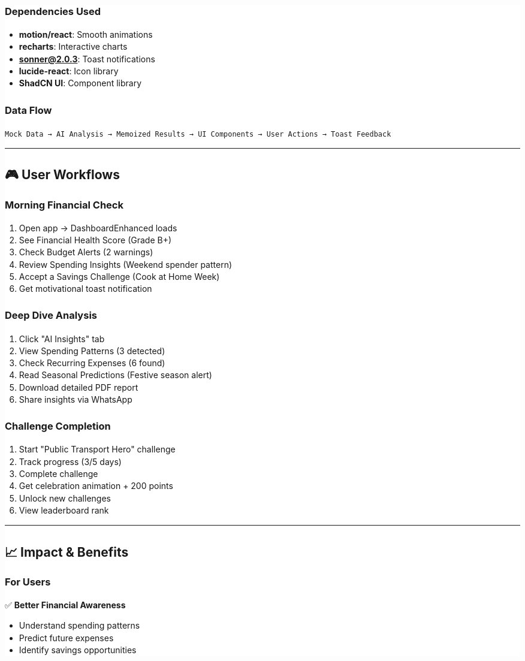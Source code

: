 ### Dependencies Used
- **motion/react**: Smooth animations
- **recharts**: Interactive charts
- **sonner@2.0.3**: Toast notifications
- **lucide-react**: Icon library
- **ShadCN UI**: Component library

### Data Flow
```
Mock Data → AI Analysis → Memoized Results → UI Components → User Actions → Toast Feedback
```

---

## 🎮 User Workflows

### Morning Financial Check
1. Open app → DashboardEnhanced loads
2. See Financial Health Score (Grade B+)
3. Check Budget Alerts (2 warnings)
4. Review Spending Insights (Weekend spender pattern)
5. Accept a Savings Challenge (Cook at Home Week)
6. Get motivational toast notification

### Deep Dive Analysis
1. Click "AI Insights" tab
2. View Spending Patterns (3 detected)
3. Check Recurring Expenses (6 found)
4. Read Seasonal Predictions (Festive season alert)
5. Download detailed PDF report
6. Share insights via WhatsApp

### Challenge Completion
1. Start "Public Transport Hero" challenge
2. Track progress (3/5 days)
3. Complete challenge
4. Get celebration animation + 200 points
5. Unlock new challenges
6. View leaderboard rank

---

## 📈 Impact & Benefits

### For Users
✅ **Better Financial Awareness**
- Understand spending patterns
- Predict future expenses
- Identify savings opportunities
